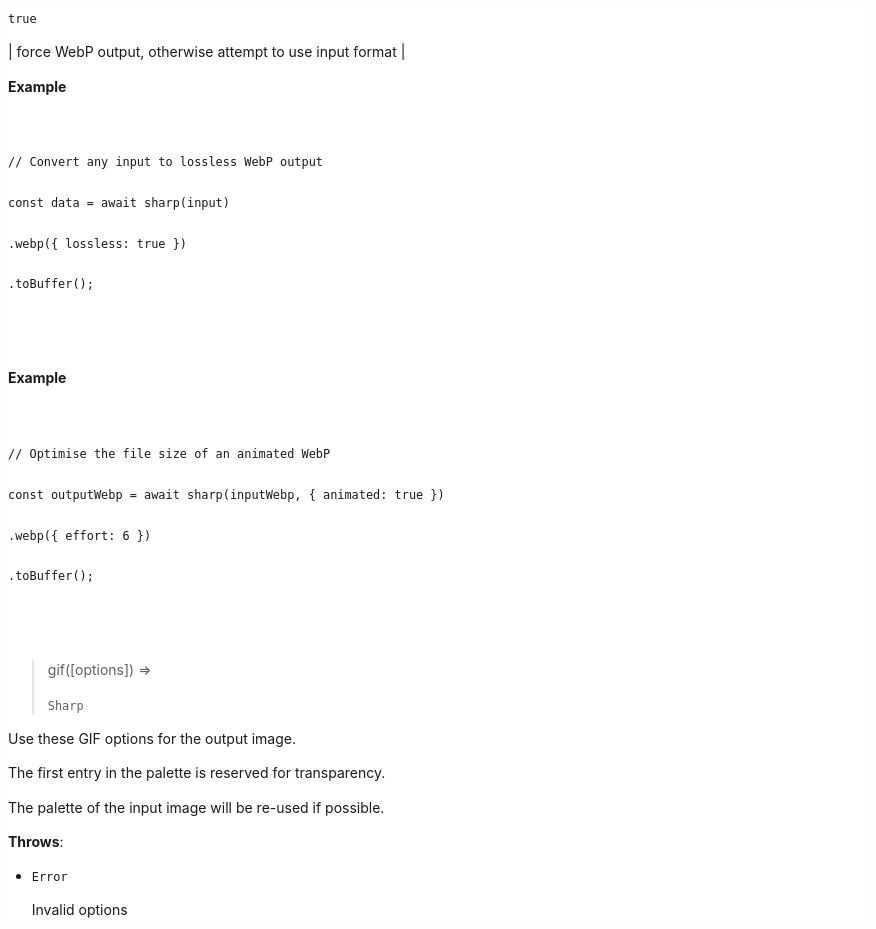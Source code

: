 ```
true
```
 | force WebP output, otherwise attempt to use input format |

**Example**

```


// Convert any input to lossless WebP output

const data = await sharp(input)

.webp({ lossless: true })

.toBuffer();




```

**Example**

```


// Optimise the file size of an animated WebP

const outputWebp = await sharp(inputWebp, { animated: true })

.webp({ effort: 6 })

.toBuffer();




```

> gif(\[options\]) ⇒ 
> ```
> Sharp
> ```

Use these GIF options for the output image.

The first entry in the palette is reserved for transparency.

The palette of the input image will be re-used if possible.

**Throws**:

-   ```
    Error
    ```
     Invalid options
